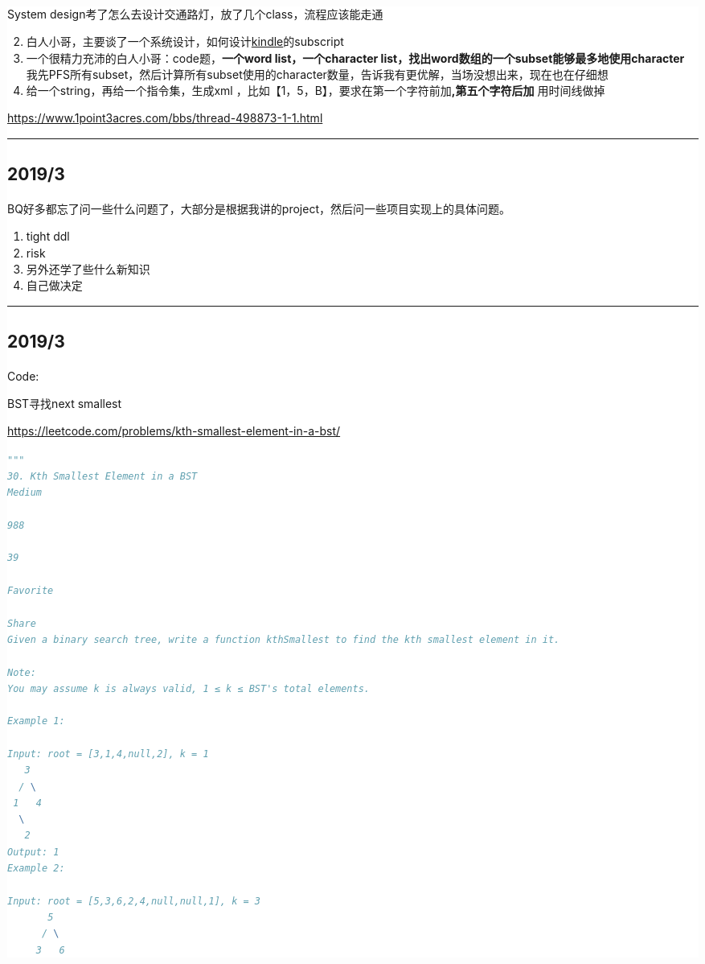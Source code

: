 

System design考了怎么去设计交通路灯，放了几个class，流程应该能走通

2. 白人小哥，主要谈了一个系统设计，如何设计[kindle](http://amzn.to/2PcJxHB)的subscript
3. 一个很精力充沛的白人小哥：code题，**一个word list，一个character list，找出word数组的一个subset能够最多地使用character**
   我先PFS所有subset，然后计算所有subset使用的character数量，告诉我有更优解，当场没想出来，现在也在仔细想
4. 给一个string，再给一个指令集，生成xml ，比如【1，5，B】，要求在第一个字符前加<B>,第五个字符后加</B>
   用时间线做掉

https://www.1point3acres.com/bbs/thread-498873-1-1.html



------

## 2019/3

BQ好多都忘了问一些什么问题了，大部分是根据我讲的project，然后问一些项目实现上的具体问题。
1. tight ddl
2. risk
3. 另外还学了些什么新知识
4. 自己做决定



----

## 2019/3

Code:

BST寻找next smallest

https://leetcode.com/problems/kth-smallest-element-in-a-bst/



```python
"""
30. Kth Smallest Element in a BST
Medium

988

39

Favorite

Share
Given a binary search tree, write a function kthSmallest to find the kth smallest element in it.

Note: 
You may assume k is always valid, 1 ≤ k ≤ BST's total elements.

Example 1:

Input: root = [3,1,4,null,2], k = 1
   3
  / \
 1   4
  \
   2
Output: 1
Example 2:

Input: root = [5,3,6,2,4,null,null,1], k = 3
       5
      / \
     3   6
```